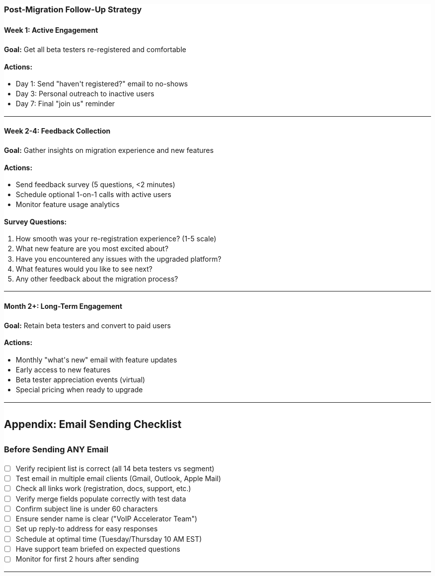 
### Post-Migration Follow-Up Strategy

#### Week 1: Active Engagement
**Goal:** Get all beta testers re-registered and comfortable

**Actions:**
- Day 1: Send "haven't registered?" email to no-shows
- Day 3: Personal outreach to inactive users
- Day 7: Final "join us" reminder

---

#### Week 2-4: Feedback Collection
**Goal:** Gather insights on migration experience and new features

**Actions:**
- Send feedback survey (5 questions, <2 minutes)
- Schedule optional 1-on-1 calls with active users
- Monitor feature usage analytics

**Survey Questions:**
1. How smooth was your re-registration experience? (1-5 scale)
2. What new feature are you most excited about?
3. Have you encountered any issues with the upgraded platform?
4. What features would you like to see next?
5. Any other feedback about the migration process?

---

#### Month 2+: Long-Term Engagement
**Goal:** Retain beta testers and convert to paid users

**Actions:**
- Monthly "what's new" email with feature updates
- Early access to new features
- Beta tester appreciation events (virtual)
- Special pricing when ready to upgrade

---

## Appendix: Email Sending Checklist

### Before Sending ANY Email

- [ ] Verify recipient list is correct (all 14 beta testers vs segment)
- [ ] Test email in multiple email clients (Gmail, Outlook, Apple Mail)
- [ ] Check all links work (registration, docs, support, etc.)
- [ ] Verify merge fields populate correctly with test data
- [ ] Confirm subject line is under 60 characters
- [ ] Ensure sender name is clear ("VoIP Accelerator Team")
- [ ] Set up reply-to address for easy responses
- [ ] Schedule at optimal time (Tuesday/Thursday 10 AM EST)
- [ ] Have support team briefed on expected questions
- [ ] Monitor for first 2 hours after sending

---
